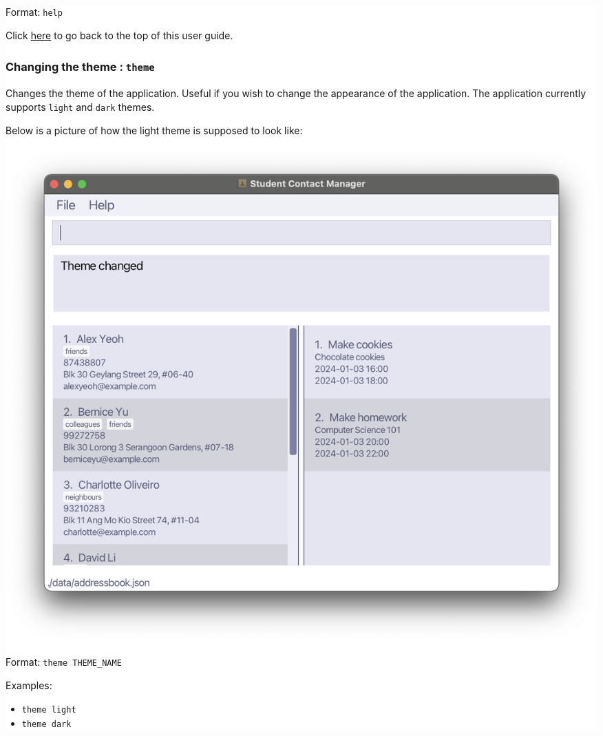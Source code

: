 Format: `help`

Click [here](#student-contact-manager-user-guide) to go back to the top of this user guide.

### Changing the theme : `theme`

Changes the theme of the application. Useful if you wish to change the appearance of the application. The application currently supports `light` and `dark` themes. 

Below is a picture of how the light theme is supposed to look like:

![light theme](images/lightTheme.png)

Format: `theme THEME_NAME`

Examples:
* `theme light`
* `theme dark`
